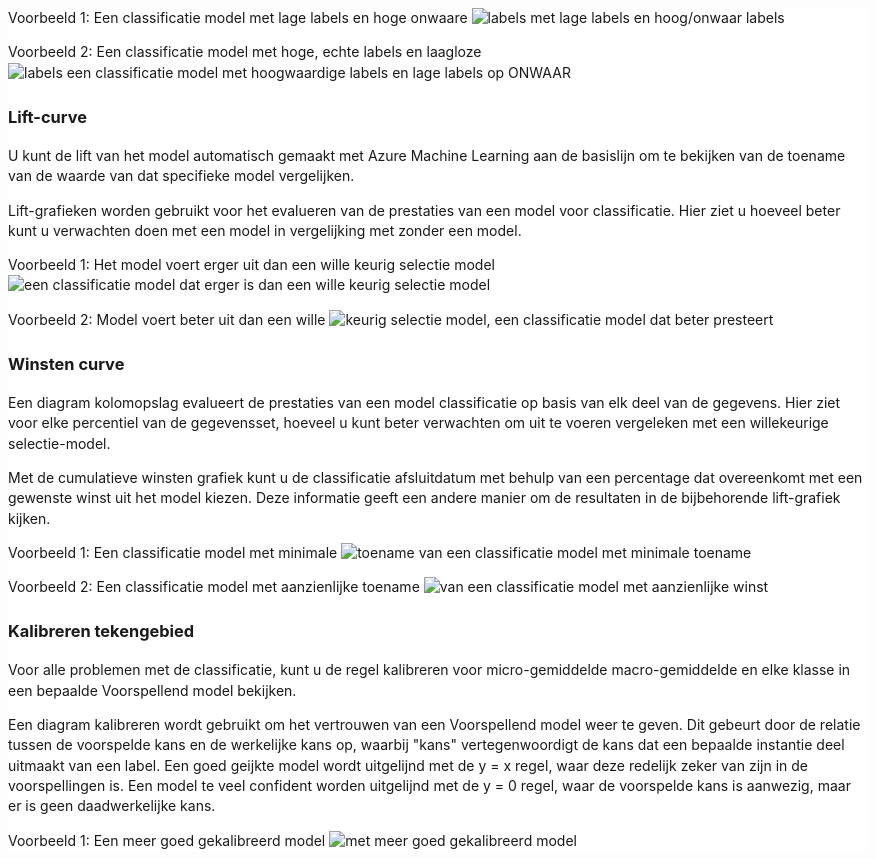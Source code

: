 Voorbeeld 1: Een classificatie model met lage labels en hoge onwaare ![labels met lage labels en hoog/onwaar labels](./media/how-to-understand-automated-ml/azure-machine-learning-auto-ml-roc-1.png)

Voorbeeld 2: Een classificatie model met hoge, echte labels en laagloze ![labels een classificatie model met hoogwaardige labels en lage labels op ONWAAR](./media/how-to-understand-automated-ml/azure-machine-learning-auto-ml-roc-2.png)

### <a name="lift-curve"></a>Lift-curve

U kunt de lift van het model automatisch gemaakt met Azure Machine Learning aan de basislijn om te bekijken van de toename van de waarde van dat specifieke model vergelijken.

Lift-grafieken worden gebruikt voor het evalueren van de prestaties van een model voor classificatie. Hier ziet u hoeveel beter kunt u verwachten doen met een model in vergelijking met zonder een model. 

Voorbeeld 1: Het model voert erger uit dan een wille keurig selectie model ![een classificatie model dat erger is dan een wille keurig selectie model](./media/how-to-understand-automated-ml/azure-machine-learning-auto-ml-lift-curve1.png)

Voorbeeld 2: Model voert beter uit dan een wille ![keurig selectie model, een classificatie model dat beter presteert](./media/how-to-understand-automated-ml/azure-machine-learning-auto-ml-lift-curve2.png)

### <a name="gains-curve"></a>Winsten curve

Een diagram kolomopslag evalueert de prestaties van een model classificatie op basis van elk deel van de gegevens. Hier ziet voor elke percentiel van de gegevensset, hoeveel u kunt beter verwachten om uit te voeren vergeleken met een willekeurige selectie-model.

Met de cumulatieve winsten grafiek kunt u de classificatie afsluitdatum met behulp van een percentage dat overeenkomt met een gewenste winst uit het model kiezen. Deze informatie geeft een andere manier om de resultaten in de bijbehorende lift-grafiek kijken.

Voorbeeld 1: Een classificatie model met minimale ![toename van een classificatie model met minimale toename](./media/how-to-understand-automated-ml/azure-machine-learning-auto-ml-gains-curve1.png)

Voorbeeld 2: Een classificatie model met aanzienlijke toename ![van een classificatie model met aanzienlijke winst](./media/how-to-understand-automated-ml/azure-machine-learning-auto-ml-gains-curve2.png)

### <a name="calibration-plot"></a>Kalibreren tekengebied

Voor alle problemen met de classificatie, kunt u de regel kalibreren voor micro-gemiddelde macro-gemiddelde en elke klasse in een bepaalde Voorspellend model bekijken. 

Een diagram kalibreren wordt gebruikt om het vertrouwen van een Voorspellend model weer te geven. Dit gebeurt door de relatie tussen de voorspelde kans en de werkelijke kans op, waarbij "kans" vertegenwoordigt de kans dat een bepaalde instantie deel uitmaakt van een label. Een goed geijkte model wordt uitgelijnd met de y = x regel, waar deze redelijk zeker van zijn in de voorspellingen is. Een model te veel confident worden uitgelijnd met de y = 0 regel, waar de voorspelde kans is aanwezig, maar er is geen daadwerkelijke kans.

Voorbeeld 1: Een meer goed gekalibreerd model ![ met meer goed gekalibreerd model](./media/how-to-understand-automated-ml/azure-machine-learning-auto-ml-calib-curve1.png)
